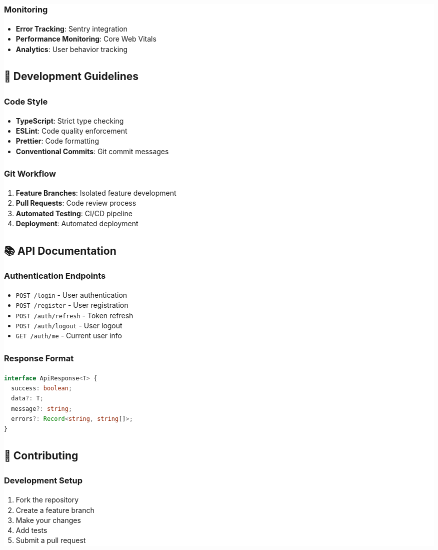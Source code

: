 ### Monitoring

- **Error Tracking**: Sentry integration
- **Performance Monitoring**: Core Web Vitals
- **Analytics**: User behavior tracking

## 🔧 Development Guidelines

### Code Style

- **TypeScript**: Strict type checking
- **ESLint**: Code quality enforcement
- **Prettier**: Code formatting
- **Conventional Commits**: Git commit messages

### Git Workflow

1. **Feature Branches**: Isolated feature development
2. **Pull Requests**: Code review process
3. **Automated Testing**: CI/CD pipeline
4. **Deployment**: Automated deployment

## 📚 API Documentation

### Authentication Endpoints

- `POST /login` - User authentication
- `POST /register` - User registration
- `POST /auth/refresh` - Token refresh
- `POST /auth/logout` - User logout
- `GET /auth/me` - Current user info

### Response Format

```typescript
interface ApiResponse<T> {
  success: boolean;
  data?: T;
  message?: string;
  errors?: Record<string, string[]>;
}
```

## 🤝 Contributing

### Development Setup

1. Fork the repository
2. Create a feature branch
3. Make your changes
4. Add tests
5. Submit a pull request
